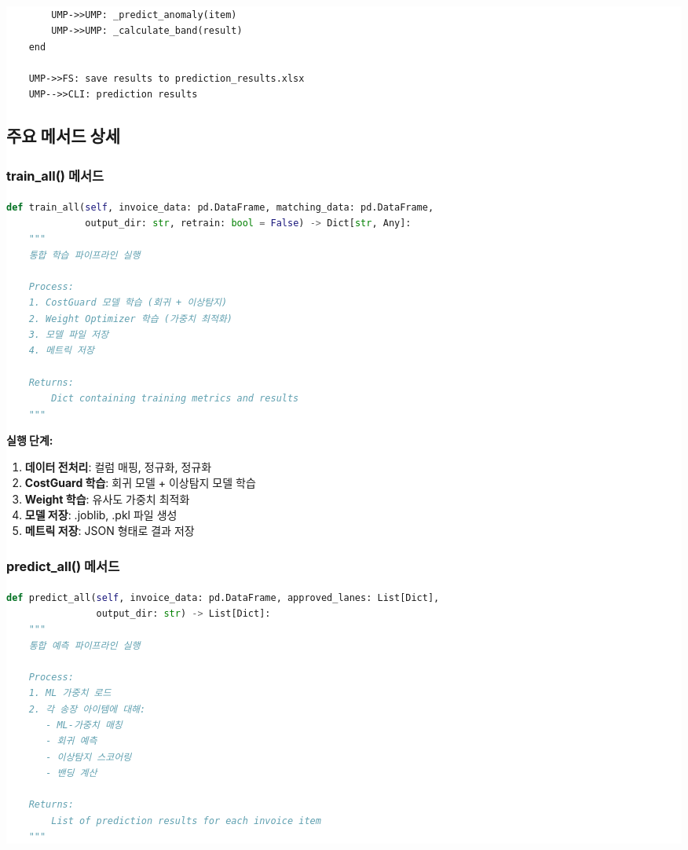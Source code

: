 ```mermaid
        UMP->>UMP: _predict_anomaly(item)
        UMP->>UMP: _calculate_band(result)
    end

    UMP->>FS: save results to prediction_results.xlsx
    UMP-->>CLI: prediction results
```

## 주요 메서드 상세

### train_all() 메서드

```python
def train_all(self, invoice_data: pd.DataFrame, matching_data: pd.DataFrame,
              output_dir: str, retrain: bool = False) -> Dict[str, Any]:
    """
    통합 학습 파이프라인 실행

    Process:
    1. CostGuard 모델 학습 (회귀 + 이상탐지)
    2. Weight Optimizer 학습 (가중치 최적화)
    3. 모델 파일 저장
    4. 메트릭 저장

    Returns:
        Dict containing training metrics and results
    """
```

**실행 단계:**
1. **데이터 전처리**: 컬럼 매핑, 정규화, 정규화
2. **CostGuard 학습**: 회귀 모델 + 이상탐지 모델 학습
3. **Weight 학습**: 유사도 가중치 최적화
4. **모델 저장**: .joblib, .pkl 파일 생성
5. **메트릭 저장**: JSON 형태로 결과 저장

### predict_all() 메서드

```python
def predict_all(self, invoice_data: pd.DataFrame, approved_lanes: List[Dict],
                output_dir: str) -> List[Dict]:
    """
    통합 예측 파이프라인 실행

    Process:
    1. ML 가중치 로드
    2. 각 송장 아이템에 대해:
       - ML-가중치 매칭
       - 회귀 예측
       - 이상탐지 스코어링
       - 밴딩 계산

    Returns:
        List of prediction results for each invoice item
    """
```
